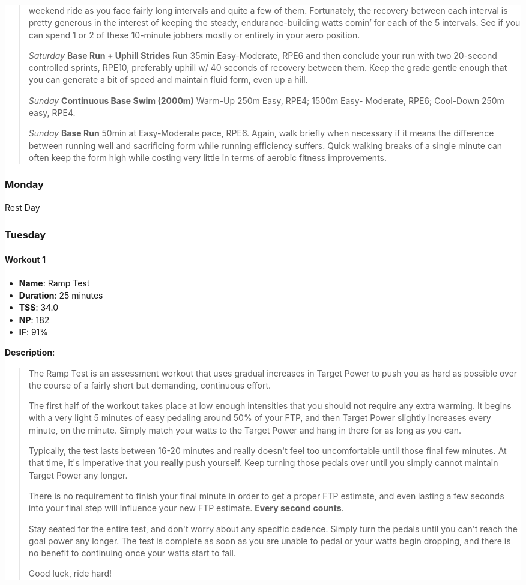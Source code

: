 > weekend ride as you face fairly long intervals and quite a few of them.
> Fortunately, the recovery between each interval is pretty generous in the
> interest of keeping the steady, endurance-building watts comin’ for each of
> the 5 intervals. See if you can spend 1 or 2 of these 10-minute jobbers mostly
> or entirely in your aero position.
> 
> _Saturday_ **Base Run + Uphill Strides** Run 35min Easy-Moderate, RPE6 and
> then conclude your run with two 20-second controlled sprints, RPE10,
> preferably uphill w/ 40 seconds of recovery between them. Keep the grade
> gentle enough that you can generate a bit of speed and maintain fluid form,
> even up a hill.
> 
> _Sunday_ **Continuous Base Swim (2000m)** Warm-Up 250m Easy, RPE4; 1500m Easy-
> Moderate, RPE6; Cool-Down 250m easy, RPE4.
> 
> _Sunday_ **Base Run** 50min at Easy-Moderate pace, RPE6. Again, walk briefly
> when necessary if it means the difference between running well and sacrificing
> form while running efficiency suffers. Quick walking breaks of a single minute
> can often keep the form high while costing very little in terms of aerobic
> fitness improvements.

### Monday 

Rest Day


### Tuesday 

#### Workout 1
* **Name**: Ramp Test
* **Duration**: 25 minutes
* **TSS**: 34.0
* **NP**: 182
* **IF**: 91%

**Description**:

> The Ramp Test is an assessment workout that uses gradual increases in Target
> Power to push you as hard as possible over the course of a fairly short but
> demanding, continuous effort.
> 
> The first half of the workout takes place at low enough intensities that you
> should not require any extra warming. It begins with a very light 5 minutes of
> easy pedaling around 50% of your FTP, and then Target Power slightly increases
> every minute, on the minute. Simply match your watts to the Target Power and
> hang in there for as long as you can.
> 
> Typically, the test lasts between 16-20 minutes and really doesn't feel too
> uncomfortable until those final few minutes. At that time, it's imperative
> that you **really** push yourself. Keep turning those pedals over until you
> simply cannot maintain Target Power any longer.  
> 
> There is no requirement to finish your final minute in order to get a proper
> FTP estimate, and even lasting a few seconds into your final step will
> influence your new FTP estimate. **Every second** **counts**.  
> 
> Stay seated for the entire test, and don't worry about any specific cadence.
> Simply turn the pedals until you can't reach the goal power any longer. The
> test is complete as soon as you are unable to pedal or your watts begin
> dropping, and there is no benefit to continuing once your watts start to fall.
> 
> Good luck, ride hard!
